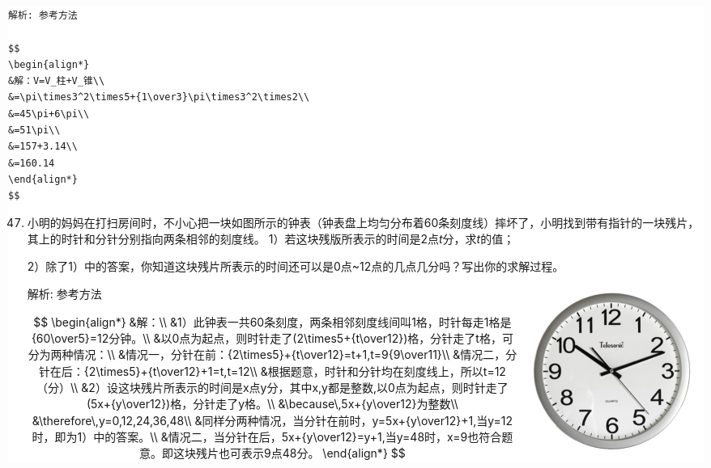 	解析: 参考方法

	$$
	\begin{align*}
	&解：V=V_柱+V_锥\\
	&=\pi\times3^2\times5+{1\over3}\pi\times3^2\times2\\
	&=45\pi+6\pi\\
	&=51\pi\\
	&=157+3.14\\
	&=160.14
	\end{align*}
	$$

47. 小明的妈妈在打扫房间时，不小心把一块如图所示的钟表（钟表盘上均匀分布着60条刻度线）摔坏了，小明找到带有指针的一块残片，其上的时针和分针分别指向两条相邻的刻度线。
	1）若这块残版所表示的时间是2点$t$分，求$t$的值；

	2）除了1）中的答案，你知道这块残片所表示的时间还可以是0点~12点的几点几分吗？写出你的求解过程。

	<img align="right" src="img/image-20230604205329001.png" style="zoom:50%;" />

	解析: 参考方法

	$$
	\begin{align*}
	&解：\\
	&1）此钟表一共60条刻度，两条相邻刻度线间叫1格，时针每走1格是{60\over5}=12分钟。\\
	&以0点为起点，则时针走了(2\times5+{t\over12})格，分针走了t格，可分为两种情况：\\
	&情况一，分针在前：{2\times5}+{t\over12}=t+1,t=9{9\over11}\\
	&情况二，分针在后：{2\times5}+{t\over12}+1=t,t=12\\
	&根据题意，时针和分针均在刻度线上，所以t=12（分）\\
	&2）设这块残片所表示的时间是x点y分，其中x,y都是整数,以0点为起点，则时针走了(5x+{y\over12})格，分针走了y格。\\
	&\because\,5x+{y\over12}为整数\\
	&\therefore\,y=0,12,24,36,48\\
	&同样分两种情况，当分针在前时，y=5x+{y\over12}+1,当y=12时，即为1）中的答案。\\
	&情况二，当分针在后，5x+{y\over12}=y+1,当y=48时，x=9也符合题意。即这块残片也可表示9点48分。
	\end{align*}
	$$
